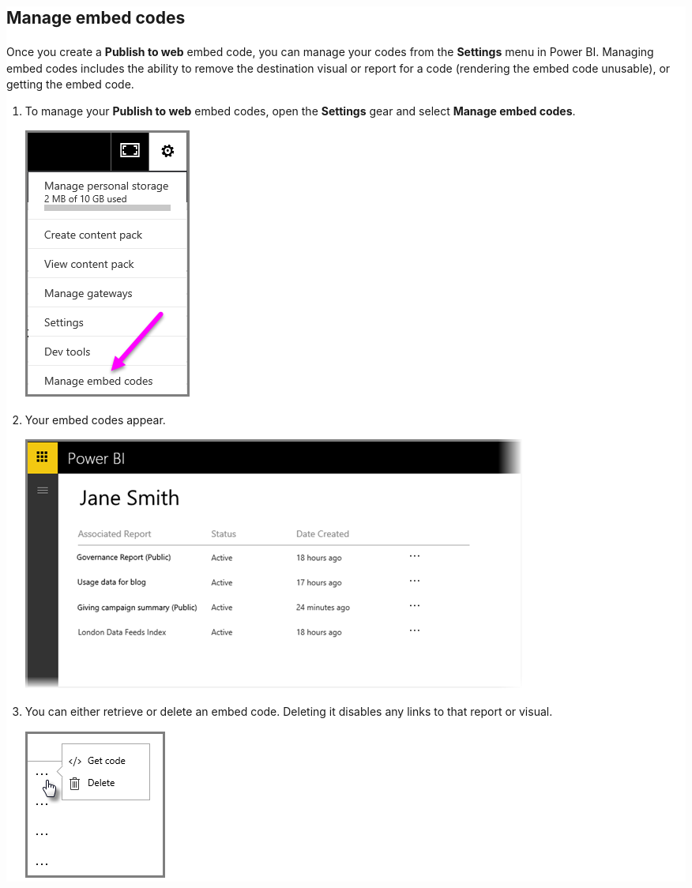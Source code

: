 ## Manage embed codes

Once you create a **Publish to web** embed code, you can manage your codes from the **Settings** menu in Power BI. Managing embed codes includes the ability to remove the destination visual or report for a code (rendering the embed code unusable), or getting the embed code.

1. To manage your **Publish to web** embed codes, open the **Settings** gear and select **Manage embed codes**.

   ![PtW8](media/service-publish-to-web/publish_to_web8.png)

2. Your embed codes appear.

   ![PtW9](media/service-publish-to-web/publish_to_web9.png)

3. You can either retrieve or delete an embed code. Deleting it disables any links to that report or visual.

   ![PtW10](media/service-publish-to-web/publish_to_web10.png)
